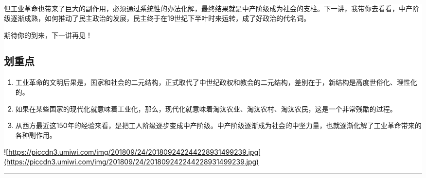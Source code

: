 但工业革命也带来了巨大的副作用，必须通过系统性的办法化解，最终结果就是中产阶级成为社会的支柱。下一讲，我带你去看看，中产阶级逐渐成熟，如何推动了民主政治的发展，民主终于在19世纪下半叶时来运转，成了好政治的代名词。

期待你的到来，下一讲再见！

## 划重点

1. 工业革命的文明后果是，国家和社会的二元结构，正式取代了中世纪政权和教会的二元结构，差别在于，新结构是高度世俗化、理性化的。

2. 如果在某些国家的现代化就意味着工业化，那么，现代化就意味着淘汰农业、淘汰农村、淘汰农民，这是一个非常残酷的过程。

3. 从西方最近这150年的经验来看，是把工人阶级逐步变成中产阶级。中产阶级逐渐成为社会的中坚力量，也就逐渐化解了工业革命带来的各种副作用。

![https://piccdn3.umiwi.com/img/201809/24/201809242244228931499239.jpg](https://piccdn3.umiwi.com/img/201809/24/201809242244228931499239.jpg)

---
